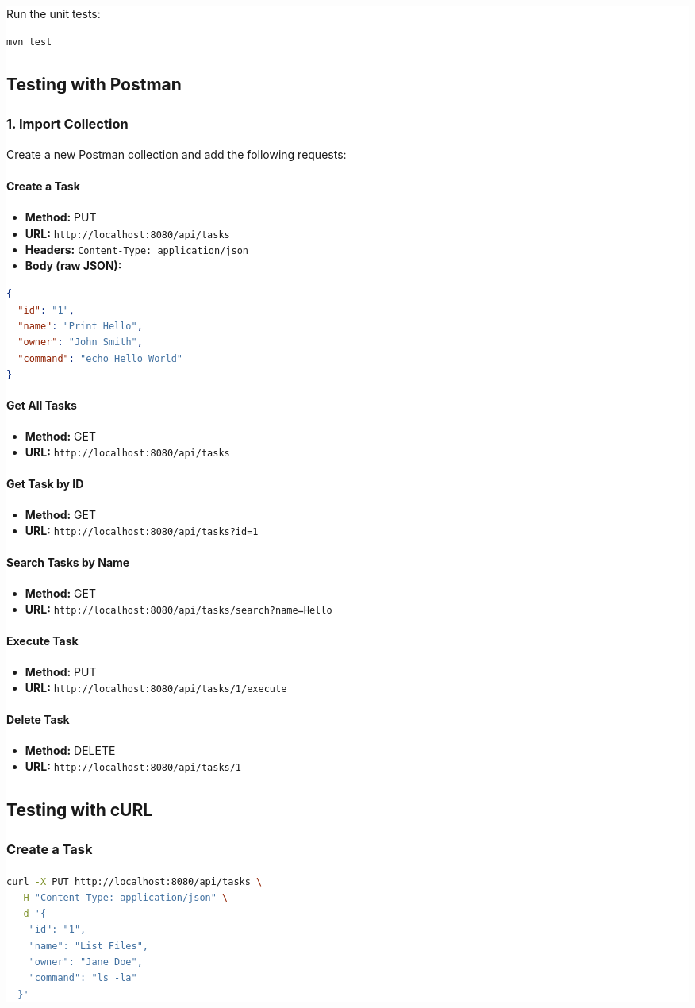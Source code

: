 Run the unit tests:

```bash
mvn test
```

## Testing with Postman

### 1. Import Collection

Create a new Postman collection and add the following requests:

#### Create a Task
- **Method:** PUT
- **URL:** `http://localhost:8080/api/tasks`
- **Headers:** `Content-Type: application/json`
- **Body (raw JSON):**
```json
{
  "id": "1",
  "name": "Print Hello",
  "owner": "John Smith",
  "command": "echo Hello World"
}
```

#### Get All Tasks
- **Method:** GET
- **URL:** `http://localhost:8080/api/tasks`

#### Get Task by ID
- **Method:** GET
- **URL:** `http://localhost:8080/api/tasks?id=1`

#### Search Tasks by Name
- **Method:** GET
- **URL:** `http://localhost:8080/api/tasks/search?name=Hello`

#### Execute Task
- **Method:** PUT
- **URL:** `http://localhost:8080/api/tasks/1/execute`

#### Delete Task
- **Method:** DELETE
- **URL:** `http://localhost:8080/api/tasks/1`

## Testing with cURL

### Create a Task
```bash
curl -X PUT http://localhost:8080/api/tasks \
  -H "Content-Type: application/json" \
  -d '{
    "id": "1",
    "name": "List Files",
    "owner": "Jane Doe",
    "command": "ls -la"
  }'
```
